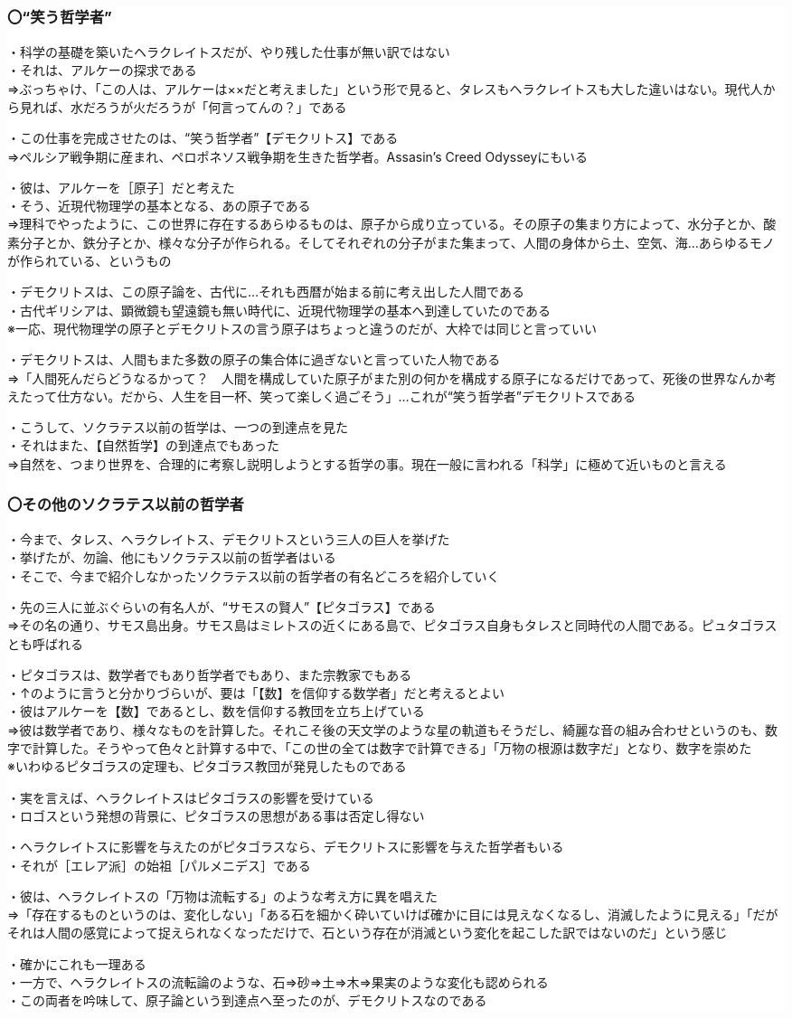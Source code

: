   
### 〇“笑う哲学者”  
・科学の基礎を築いたヘラクレイトスだが、やり残した仕事が無い訳ではない  
・それは、アルケーの探求である  
⇒ぶっちゃけ、「この人は、アルケーは××だと考えました」という形で見ると、タレスもヘラクレイトスも大した違いはない。現代人から見れば、水だろうが火だろうが「何言ってんの？」である  
  
・この仕事を完成させたのは、“笑う哲学者”【デモクリトス】である  
⇒ペルシア戦争期に産まれ、ペロポネソス戦争期を生きた哲学者。Assasin’s Creed Odysseyにもいる  
  
・彼は、アルケーを［原子］だと考えた  
・そう、近現代物理学の基本となる、あの原子である  
⇒理科でやったように、この世界に存在するあらゆるものは、原子から成り立っている。その原子の集まり方によって、水分子とか、酸素分子とか、鉄分子とか、様々な分子が作られる。そしてそれぞれの分子がまた集まって、人間の身体から土、空気、海…あらゆるモノが作られている、というもの  
  
・デモクリトスは、この原子論を、古代に…それも西暦が始まる前に考え出した人間である  
・古代ギリシアは、顕微鏡も望遠鏡も無い時代に、近現代物理学の基本へ到達していたのである  
※一応、現代物理学の原子とデモクリトスの言う原子はちょっと違うのだが、大枠では同じと言っていい  
  
・デモクリトスは、人間もまた多数の原子の集合体に過ぎないと言っていた人物である  
⇒「人間死んだらどうなるかって？　人間を構成していた原子がまた別の何かを構成する原子になるだけであって、死後の世界なんか考えたって仕方ない。だから、人生を目一杯、笑って楽しく過ごそう」…これが“笑う哲学者”デモクリトスである  
  
・こうして、ソクラテス以前の哲学は、一つの到達点を見た  
・それはまた、【自然哲学】の到達点でもあった  
⇒自然を、つまり世界を、合理的に考察し説明しようとする哲学の事。現在一般に言われる「科学」に極めて近いものと言える  
  
  
### 〇その他のソクラテス以前の哲学者  
・今まで、タレス、ヘラクレイトス、デモクリトスという三人の巨人を挙げた  
・挙げたが、勿論、他にもソクラテス以前の哲学者はいる  
・そこで、今まで紹介しなかったソクラテス以前の哲学者の有名どころを紹介していく  
  
・先の三人に並ぶぐらいの有名人が、“サモスの賢人”【ピタゴラス】である  
⇒その名の通り、サモス島出身。サモス島はミレトスの近くにある島で、ピタゴラス自身もタレスと同時代の人間である。ピュタゴラスとも呼ばれる  
  
・ピタゴラスは、数学者でもあり哲学者でもあり、また宗教家でもある  
・↑のように言うと分かりづらいが、要は「【数】を信仰する数学者」だと考えるとよい  
・彼はアルケーを【数】であるとし、数を信仰する教団を立ち上げている  
⇒彼は数学者であり、様々なものを計算した。それこそ後の天文学のような星の軌道もそうだし、綺麗な音の組み合わせというのも、数字で計算した。そうやって色々と計算する中で、「この世の全ては数字で計算できる」「万物の根源は数字だ」となり、数字を崇めた  
※いわゆるピタゴラスの定理も、ピタゴラス教団が発見したものである  
  
・実を言えば、ヘラクレイトスはピタゴラスの影響を受けている  
・ロゴスという発想の背景に、ピタゴラスの思想がある事は否定し得ない  
  
・ヘラクレイトスに影響を与えたのがピタゴラスなら、デモクリトスに影響を与えた哲学者もいる  
・それが［エレア派］の始祖［パルメニデス］である  
  
・彼は、ヘラクレイトスの「万物は流転する」のような考え方に異を唱えた  
⇒「存在するものというのは、変化しない」「ある石を細かく砕いていけば確かに目には見えなくなるし、消滅したように見える」「だがそれは人間の感覚によって捉えられなくなっただけで、石という存在が消滅という変化を起こした訳ではないのだ」という感じ  
  
・確かにこれも一理ある  
・一方で、ヘラクレイトスの流転論のような、石⇒砂⇒土⇒木⇒果実のような変化も認められる  
・この両者を吟味して、原子論という到達点へ至ったのが、デモクリトスなのである  
  